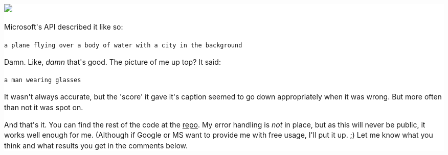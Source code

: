 <img src="https://static.raymondcamden.com/images/2017/6/recog8.jpg" class="imgborder">

Microsoft's API described it like so:

	a plane flying over a body of water with a city in the background 

Damn. Like, *damn* that's good. The picture of me up top? It said:

	a man wearing glasses 

It wasn't always accurate, but the 'score' it gave it's caption seemed to go down appropriately when it was wrong. But more often than not it was spot on.

And that's it. You can find the rest of the code at the [repo](https://github.com/cfjedimaster/recogtester). My error handling is *not* in place, but as this will never be public, it works well enough for me. (Although if Google or MS want to provide me with free usage, I'll put it up. ;) Let me know what you think and what results you get in the comments below.